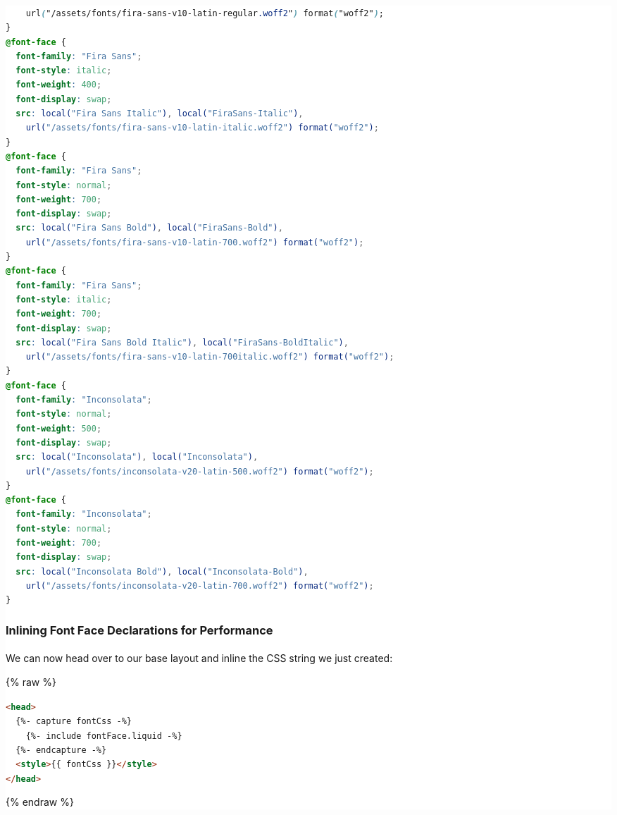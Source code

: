 ```css
    url("/assets/fonts/fira-sans-v10-latin-regular.woff2") format("woff2");
}
@font-face {
  font-family: "Fira Sans";
  font-style: italic;
  font-weight: 400;
  font-display: swap;
  src: local("Fira Sans Italic"), local("FiraSans-Italic"),
    url("/assets/fonts/fira-sans-v10-latin-italic.woff2") format("woff2");
}
@font-face {
  font-family: "Fira Sans";
  font-style: normal;
  font-weight: 700;
  font-display: swap;
  src: local("Fira Sans Bold"), local("FiraSans-Bold"),
    url("/assets/fonts/fira-sans-v10-latin-700.woff2") format("woff2");
}
@font-face {
  font-family: "Fira Sans";
  font-style: italic;
  font-weight: 700;
  font-display: swap;
  src: local("Fira Sans Bold Italic"), local("FiraSans-BoldItalic"),
    url("/assets/fonts/fira-sans-v10-latin-700italic.woff2") format("woff2");
}
@font-face {
  font-family: "Inconsolata";
  font-style: normal;
  font-weight: 500;
  font-display: swap;
  src: local("Inconsolata"), local("Inconsolata"),
    url("/assets/fonts/inconsolata-v20-latin-500.woff2") format("woff2");
}
@font-face {
  font-family: "Inconsolata";
  font-style: normal;
  font-weight: 700;
  font-display: swap;
  src: local("Inconsolata Bold"), local("Inconsolata-Bold"),
    url("/assets/fonts/inconsolata-v20-latin-700.woff2") format("woff2");
}
```

### Inlining Font Face Declarations for Performance

We can now head over to our base layout and inline the CSS string we just created:

{% raw %}
```html {data-file="src/_layouts/default.html" data-copyable=true}
<head>
  {%- capture fontCss -%}
    {%- include fontFace.liquid -%}
  {%- endcapture -%}
  <style>{{ fontCss }}</style>
</head>
```
{% endraw %}
